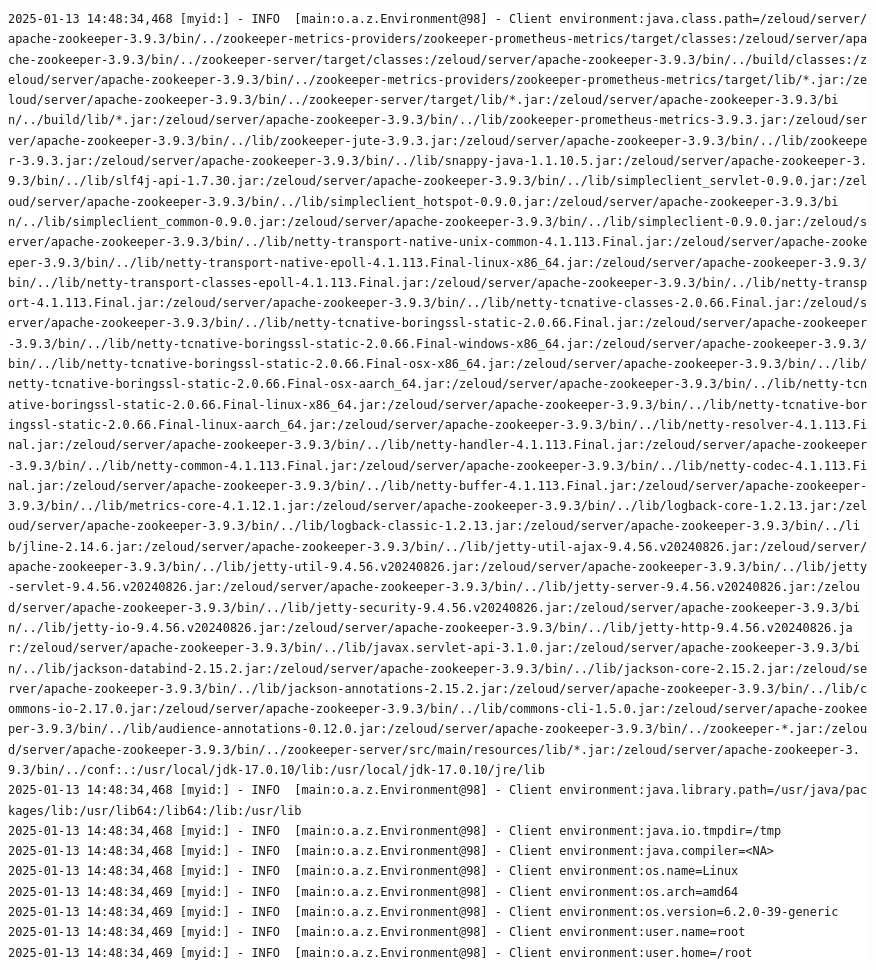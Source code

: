 ```shell
2025-01-13 14:48:34,468 [myid:] - INFO  [main:o.a.z.Environment@98] - Client environment:java.class.path=/zeloud/server/apache-zookeeper-3.9.3/bin/../zookeeper-metrics-providers/zookeeper-prometheus-metrics/target/classes:/zeloud/server/apache-zookeeper-3.9.3/bin/../zookeeper-server/target/classes:/zeloud/server/apache-zookeeper-3.9.3/bin/../build/classes:/zeloud/server/apache-zookeeper-3.9.3/bin/../zookeeper-metrics-providers/zookeeper-prometheus-metrics/target/lib/*.jar:/zeloud/server/apache-zookeeper-3.9.3/bin/../zookeeper-server/target/lib/*.jar:/zeloud/server/apache-zookeeper-3.9.3/bin/../build/lib/*.jar:/zeloud/server/apache-zookeeper-3.9.3/bin/../lib/zookeeper-prometheus-metrics-3.9.3.jar:/zeloud/server/apache-zookeeper-3.9.3/bin/../lib/zookeeper-jute-3.9.3.jar:/zeloud/server/apache-zookeeper-3.9.3/bin/../lib/zookeeper-3.9.3.jar:/zeloud/server/apache-zookeeper-3.9.3/bin/../lib/snappy-java-1.1.10.5.jar:/zeloud/server/apache-zookeeper-3.9.3/bin/../lib/slf4j-api-1.7.30.jar:/zeloud/server/apache-zookeeper-3.9.3/bin/../lib/simpleclient_servlet-0.9.0.jar:/zeloud/server/apache-zookeeper-3.9.3/bin/../lib/simpleclient_hotspot-0.9.0.jar:/zeloud/server/apache-zookeeper-3.9.3/bin/../lib/simpleclient_common-0.9.0.jar:/zeloud/server/apache-zookeeper-3.9.3/bin/../lib/simpleclient-0.9.0.jar:/zeloud/server/apache-zookeeper-3.9.3/bin/../lib/netty-transport-native-unix-common-4.1.113.Final.jar:/zeloud/server/apache-zookeeper-3.9.3/bin/../lib/netty-transport-native-epoll-4.1.113.Final-linux-x86_64.jar:/zeloud/server/apache-zookeeper-3.9.3/bin/../lib/netty-transport-classes-epoll-4.1.113.Final.jar:/zeloud/server/apache-zookeeper-3.9.3/bin/../lib/netty-transport-4.1.113.Final.jar:/zeloud/server/apache-zookeeper-3.9.3/bin/../lib/netty-tcnative-classes-2.0.66.Final.jar:/zeloud/server/apache-zookeeper-3.9.3/bin/../lib/netty-tcnative-boringssl-static-2.0.66.Final.jar:/zeloud/server/apache-zookeeper-3.9.3/bin/../lib/netty-tcnative-boringssl-static-2.0.66.Final-windows-x86_64.jar:/zeloud/server/apache-zookeeper-3.9.3/bin/../lib/netty-tcnative-boringssl-static-2.0.66.Final-osx-x86_64.jar:/zeloud/server/apache-zookeeper-3.9.3/bin/../lib/netty-tcnative-boringssl-static-2.0.66.Final-osx-aarch_64.jar:/zeloud/server/apache-zookeeper-3.9.3/bin/../lib/netty-tcnative-boringssl-static-2.0.66.Final-linux-x86_64.jar:/zeloud/server/apache-zookeeper-3.9.3/bin/../lib/netty-tcnative-boringssl-static-2.0.66.Final-linux-aarch_64.jar:/zeloud/server/apache-zookeeper-3.9.3/bin/../lib/netty-resolver-4.1.113.Final.jar:/zeloud/server/apache-zookeeper-3.9.3/bin/../lib/netty-handler-4.1.113.Final.jar:/zeloud/server/apache-zookeeper-3.9.3/bin/../lib/netty-common-4.1.113.Final.jar:/zeloud/server/apache-zookeeper-3.9.3/bin/../lib/netty-codec-4.1.113.Final.jar:/zeloud/server/apache-zookeeper-3.9.3/bin/../lib/netty-buffer-4.1.113.Final.jar:/zeloud/server/apache-zookeeper-3.9.3/bin/../lib/metrics-core-4.1.12.1.jar:/zeloud/server/apache-zookeeper-3.9.3/bin/../lib/logback-core-1.2.13.jar:/zeloud/server/apache-zookeeper-3.9.3/bin/../lib/logback-classic-1.2.13.jar:/zeloud/server/apache-zookeeper-3.9.3/bin/../lib/jline-2.14.6.jar:/zeloud/server/apache-zookeeper-3.9.3/bin/../lib/jetty-util-ajax-9.4.56.v20240826.jar:/zeloud/server/apache-zookeeper-3.9.3/bin/../lib/jetty-util-9.4.56.v20240826.jar:/zeloud/server/apache-zookeeper-3.9.3/bin/../lib/jetty-servlet-9.4.56.v20240826.jar:/zeloud/server/apache-zookeeper-3.9.3/bin/../lib/jetty-server-9.4.56.v20240826.jar:/zeloud/server/apache-zookeeper-3.9.3/bin/../lib/jetty-security-9.4.56.v20240826.jar:/zeloud/server/apache-zookeeper-3.9.3/bin/../lib/jetty-io-9.4.56.v20240826.jar:/zeloud/server/apache-zookeeper-3.9.3/bin/../lib/jetty-http-9.4.56.v20240826.jar:/zeloud/server/apache-zookeeper-3.9.3/bin/../lib/javax.servlet-api-3.1.0.jar:/zeloud/server/apache-zookeeper-3.9.3/bin/../lib/jackson-databind-2.15.2.jar:/zeloud/server/apache-zookeeper-3.9.3/bin/../lib/jackson-core-2.15.2.jar:/zeloud/server/apache-zookeeper-3.9.3/bin/../lib/jackson-annotations-2.15.2.jar:/zeloud/server/apache-zookeeper-3.9.3/bin/../lib/commons-io-2.17.0.jar:/zeloud/server/apache-zookeeper-3.9.3/bin/../lib/commons-cli-1.5.0.jar:/zeloud/server/apache-zookeeper-3.9.3/bin/../lib/audience-annotations-0.12.0.jar:/zeloud/server/apache-zookeeper-3.9.3/bin/../zookeeper-*.jar:/zeloud/server/apache-zookeeper-3.9.3/bin/../zookeeper-server/src/main/resources/lib/*.jar:/zeloud/server/apache-zookeeper-3.9.3/bin/../conf:.:/usr/local/jdk-17.0.10/lib:/usr/local/jdk-17.0.10/jre/lib
2025-01-13 14:48:34,468 [myid:] - INFO  [main:o.a.z.Environment@98] - Client environment:java.library.path=/usr/java/packages/lib:/usr/lib64:/lib64:/lib:/usr/lib
2025-01-13 14:48:34,468 [myid:] - INFO  [main:o.a.z.Environment@98] - Client environment:java.io.tmpdir=/tmp
2025-01-13 14:48:34,468 [myid:] - INFO  [main:o.a.z.Environment@98] - Client environment:java.compiler=<NA>
2025-01-13 14:48:34,468 [myid:] - INFO  [main:o.a.z.Environment@98] - Client environment:os.name=Linux
2025-01-13 14:48:34,469 [myid:] - INFO  [main:o.a.z.Environment@98] - Client environment:os.arch=amd64
2025-01-13 14:48:34,469 [myid:] - INFO  [main:o.a.z.Environment@98] - Client environment:os.version=6.2.0-39-generic
2025-01-13 14:48:34,469 [myid:] - INFO  [main:o.a.z.Environment@98] - Client environment:user.name=root
2025-01-13 14:48:34,469 [myid:] - INFO  [main:o.a.z.Environment@98] - Client environment:user.home=/root
```